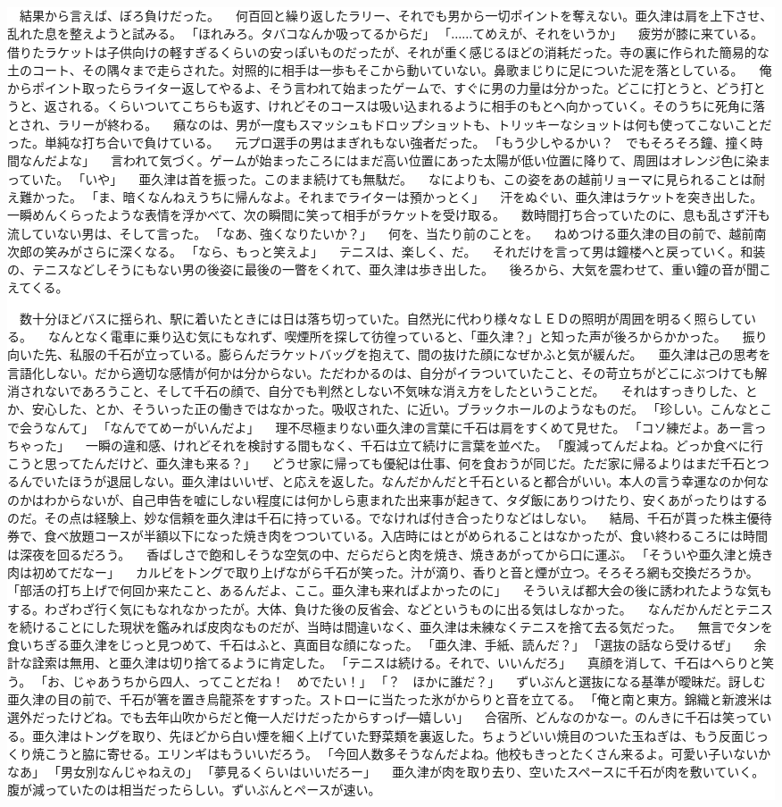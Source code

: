　結果から言えば、ぼろ負けだった。
　何百回と繰り返したラリー、それでも男から一切ポイントを奪えない。亜久津は肩を上下させ、乱れた息を整えようと試みる。
「ほれみろ。タバコなんか吸ってるからだ」
「……てめえが、それをいうか」
　疲労が膝に来ている。借りたラケットは子供向けの軽すぎるくらいの安っぽいものだったが、それが重く感じるほどの消耗だった。寺の裏に作られた簡易的な土のコート、その隅々まで走らされた。対照的に相手は一歩もそこから動いていない。鼻歌まじりに足についた泥を落としている。
　俺からポイント取ったらライター返してやるよ、そう言われて始まったゲームで、すぐに男の力量は分かった。どこに打とうと、どう打とうと、返される。くらいついてこちらも返す、けれどそのコースは吸い込まれるように相手のもとへ向かっていく。そのうちに死角に落とされ、ラリーが終わる。
　癪なのは、男が一度もスマッシュもドロップショットも、トリッキーなショットは何も使ってこないことだった。単純な打ち合いで負けている。
　元プロ選手の男はまぎれもない強者だった。
「もう少しやるかい？　でもそろそろ鐘、撞く時間なんだよな」
　言われて気づく。ゲームが始まったころにはまだ高い位置にあった太陽が低い位置に降りて、周囲はオレンジ色に染まっていた。
「いや」
　亜久津は首を振った。このまま続けても無駄だ。
　なによりも、この姿をあの越前リョーマに見られることは耐え難かった。
「ま、暗くなんねえうちに帰んなよ。それまでライターは預かっとく」
　汗をぬぐい、亜久津はラケットを突き出した。一瞬めんくらったような表情を浮かべて、次の瞬間に笑って相手がラケットを受け取る。
　数時間打ち合っていたのに、息も乱さず汗も流していない男は、そして言った。
「なあ、強くなりたいか？」
　何を、当たり前のことを。
　ねめつける亜久津の目の前で、越前南次郎の笑みがさらに深くなる。
「なら、もっと笑えよ」
　テニスは、楽しく、だ。
　それだけを言って男は鐘楼へと戻っていく。和装の、テニスなどしそうにもない男の後姿に最後の一瞥をくれて、亜久津は歩き出した。
　後ろから、大気を震わせて、重い鐘の音が聞こえてくる。

　数十分ほどバスに揺られ、駅に着いたときには日は落ち切っていた。自然光に代わり様々なＬＥＤの照明が周囲を明るく照らしている。
　なんとなく電車に乗り込む気にもなれず、喫煙所を探して彷徨っていると、「亜久津？」と知った声が後ろからかかった。
　振り向いた先、私服の千石が立っている。膨らんだラケットバッグを抱えて、間の抜けた顔になぜかふと気が緩んだ。
　亜久津は己の思考を言語化しない。だから適切な感情が何かは分からない。ただわかるのは、自分がイラついていたこと、その苛立ちがどこにぶつけても解消されないであろうこと、そして千石の顔で、自分でも判然としない不気味な消え方をしたということだ。
　それはすっきりした、とか、安心した、とか、そういった正の働きではなかった。吸収された、に近い。ブラックホールのようなものだ。
「珍しい。こんなとこで会うなんて」
「なんでてめーがいんだよ」
　理不尽極まりない亜久津の言葉に千石は肩をすくめて見せた。
「コソ練だよ。あー言っちゃった」
　一瞬の違和感、けれどそれを検討する間もなく、千石は立て続けに言葉を並べた。
「腹減ってんだよね。どっか食べに行こうと思ってたんだけど、亜久津も来る？」
　どうせ家に帰っても優紀は仕事、何を食おうが同じだ。ただ家に帰るよりはまだ千石とつるんでいたほうが退屈しない。亜久津はいいぜ、と応えを返した。なんだかんだと千石といると都合がいい。本人の言う幸運なのか何なのかはわからないが、自己申告を嘘にしない程度には何かしら恵まれた出来事が起きて、タダ飯にありつけたり、安くあがったりはするのだ。その点は経験上、妙な信頼を亜久津は千石に持っている。でなければ付き合ったりなどはしない。
　結局、千石が貰った株主優待券で、食べ放題コースが半額以下になった焼き肉をつついている。入店時にはとがめられることはなかったが、食い終わるころには時間は深夜を回るだろう。
　香ばしさで飽和しそうな空気の中、だらだらと肉を焼き、焼きあがってから口に運ぶ。
「そういや亜久津と焼き肉は初めてだなー」
　カルビをトングで取り上げながら千石が笑った。汁が滴り、香りと音と煙が立つ。そろそろ網も交換だろうか。
「部活の打ち上げで何回か来たこと、あるんだよ、ここ。亜久津も来ればよかったのに」
　そういえば都大会の後に誘われたような気もする。わざわざ行く気にもなれなかったが。大体、負けた後の反省会、などというものに出る気はしなかった。
　なんだかんだとテニスを続けることにした現状を鑑みれば皮肉なものだが、当時は間違いなく、亜久津は未練なくテニスを捨て去る気だった。
　無言でタンを食いちぎる亜久津をじっと見つめて、千石はふと、真面目な顔になった。
「亜久津、手紙、読んだ？」
「選抜の話なら受けるぜ」
　余計な詮索は無用、と亜久津は切り捨てるように肯定した。
「テニスは続ける。それで、いいんだろ」
　真顔を消して、千石はへらりと笑う。
「お、じゃあうちから四人、ってことだね！　めでたい！」
「？　ほかに誰だ？」
　ずいぶんと選抜になる基準が曖昧だ。訝しむ亜久津の目の前で、千石が箸を置き烏龍茶をすすった。ストローに当たった氷がからりと音を立てる。
「俺と南と東方。錦織と新渡米は選外だったけどね。でも去年山吹からだと俺一人だけだったからすっげ―嬉しい」
　合宿所、どんなのかなー。のんきに千石は笑っている。亜久津はトングを取り、先ほどから白い煙を細く上げていた野菜類を裏返した。ちょうどいい焼目のついた玉ねぎは、もう反面じっくり焼こうと脇に寄せる。エリンギはもういいだろう。
「今回人数多そうなんだよね。他校もきっとたくさん来るよ。可愛い子いないかなあ」
「男女別なんじゃねえの」
「夢見るくらいはいいだろー」
　亜久津が肉を取り去り、空いたスペースに千石が肉を敷いていく。腹が減っていたのは相当だったらしい。ずいぶんとペースが速い。